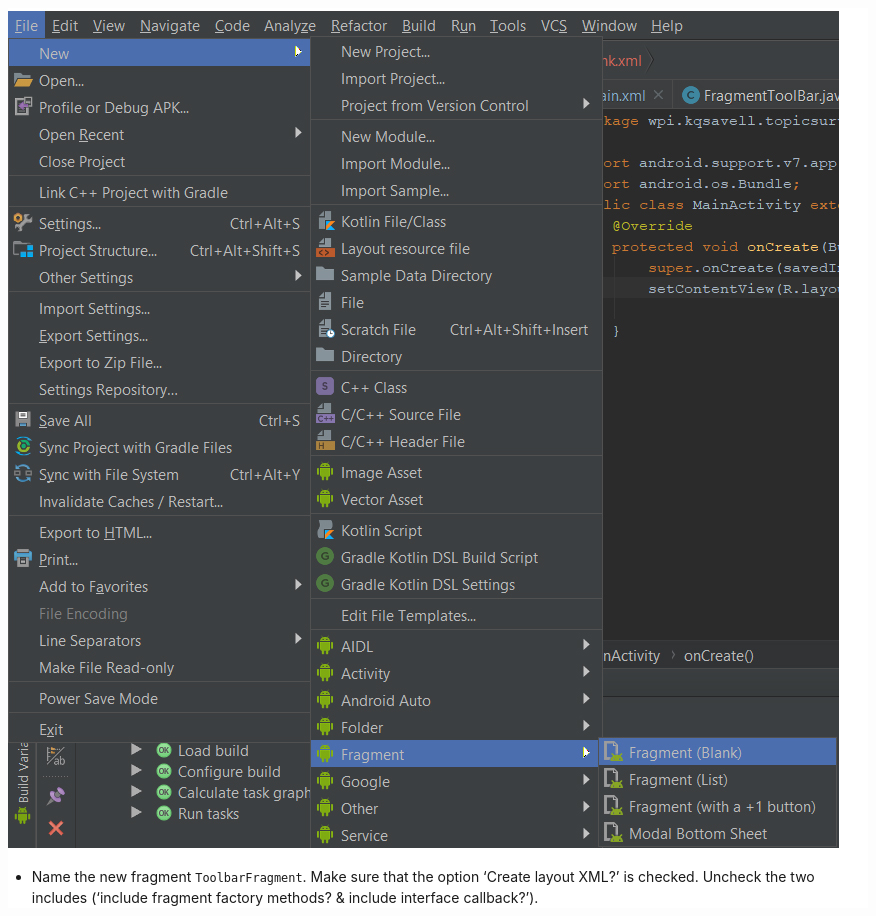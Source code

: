 ![TopicSurvey_AddFragment1](imgs/ts1031/TopicSurvey_AddFragment1.jpg)

* Name the new fragment `ToolbarFragment`. Make sure that the option ‘Create layout XML?’ is checked. Uncheck the two includes (‘include fragment factory methods? & include interface callback?’).
